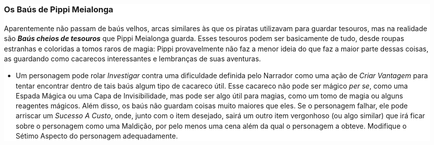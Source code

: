 ### Os Baús de Pippi Meialonga

Aparentemente não passam de baús velhos, arcas similares às que os piratas utilizavam para guardar tesouros, mas na realidade são ___Baús cheios de tesouros___ que Pippi Meialonga guarda. Esses tesouros podem ser basicamente de tudo, desde roupas estranhas e coloridas a tomos raros de magia: Pippi provavelmente não faz a menor ideia do que faz a maior parte dessas coisas, as guardando como cacarecos interessantes e lembranças de suas aventuras.

- Um personagem pode rolar _Investigar_ contra uma dificuldade definida pelo Narrador como uma ação de _Criar Vantagem_ para tentar encontrar dentro de tais baús algum tipo de cacareco útil. Esse cacareco não pode ser mágico _per se_, como uma Espada Mágica ou uma Capa de Invisibilidade, mas pode ser algo útil para magias, como um tomo de magia ou alguns reagentes mágicos. Além disso, os baús não guardam coisas muito maiores que eles. Se o personagem falhar, ele pode arriscar um _Sucesso A Custo_, onde, junto com o item desejado, sairá um outro item vergonhoso (ou algo similar) que irá ficar sobre o personagem como uma Maldição, por pelo menos uma cena além da qual o personagem a obteve. Modifique o Sétimo Aspecto do personagem adequadamente.
